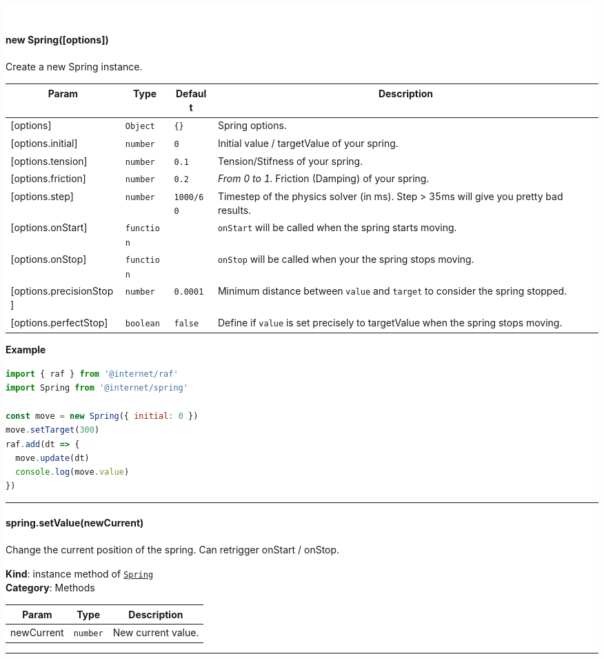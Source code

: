 <br>
<a name="new_Spring_new"></a>

#### new Spring([options])
Create a new Spring instance.


| Param | Type | Default | Description |
| --- | --- | --- | --- |
| [options] | <code>Object</code> | <code>{}</code> | Spring options. |
| [options.initial] | <code>number</code> | <code>0</code> | Initial value / targetValue of your spring. |
| [options.tension] | <code>number</code> | <code>0.1</code> | Tension/Stifness of your spring. |
| [options.friction] | <code>number</code> | <code>0.2</code> | *From 0 to 1.* Friction (Damping) of your spring. |
| [options.step] | <code>number</code> | <code>1000/60</code> | Timestep of the physics solver (in ms). Step > 35ms will give you pretty bad results. |
| [options.onStart] | <code>function</code> |  | `onStart` will be called when the spring starts moving. |
| [options.onStop] | <code>function</code> |  | `onStop` will be called when your the spring stops moving. |
| [options.precisionStop] | <code>number</code> | <code>0.0001</code> | Minimum distance between `value` and `target` to consider the spring stopped. |
| [options.perfectStop] | <code>boolean</code> | <code>false</code> | Define if `value` is set precisely to targetValue when the spring stops moving. |

**Example**  
```js
import { raf } from '@internet/raf'
import Spring from '@internet/spring'

const move = new Spring({ initial: 0 })
move.setTarget(300)
raf.add(dt => {
  move.update(dt)
  console.log(move.value)
})
```

* * *

<a name="Spring+setValue"></a>

#### spring.setValue(newCurrent)
Change the current position of the spring. Can retrigger onStart / onStop.

**Kind**: instance method of [<code>Spring</code>](#Spring)  
**Category**: Methods  

| Param | Type | Description |
| --- | --- | --- |
| newCurrent | <code>number</code> | New current value. |


* * *

